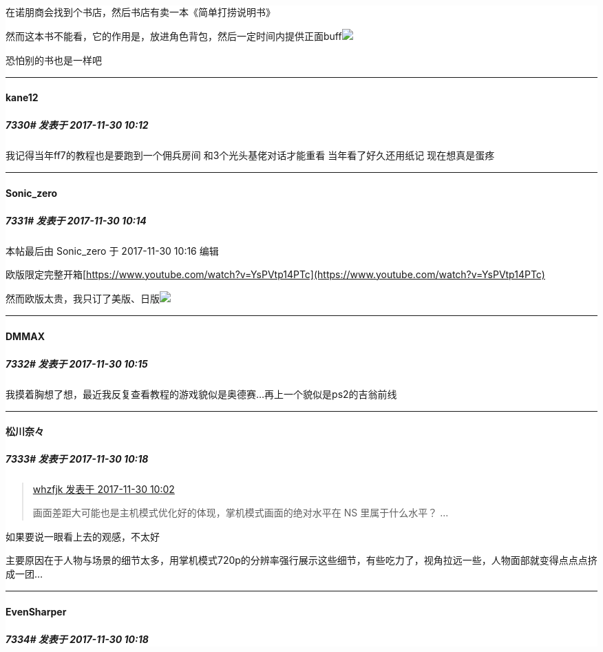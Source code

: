 在诺朋商会找到个书店，然后书店有卖一本《简单打捞说明书》

然而这本书不能看，它的作用是，放进角色背包，然后一定时间内提供正面buff<img src="https://static.saraba1st.com/image/smiley/face2017/002.png" referrerpolicy="no-referrer">

恐怕别的书也是一样吧


-----

####  kane12  
##### 7330#       发表于 2017-11-30 10:12


我记得当年ff7的教程也是要跑到一个佣兵房间 和3个光头基佬对话才能重看 当年看了好久还用纸记 现在想真是蛋疼


-----

####  Sonic_zero  
##### 7331#       发表于 2017-11-30 10:14


 本帖最后由 Sonic_zero 于 2017-11-30 10:16 编辑 

欧版限定完整开箱[https://www.youtube.com/watch?v=YsPVtp14PTc](https://www.youtube.com/watch?v=YsPVtp14PTc)

然而欧版太贵，我只订了美版、日版<img src="https://static.saraba1st.com/image/smiley/face2017/122.png" referrerpolicy="no-referrer">


-----

####  DMMAX  
##### 7332#       发表于 2017-11-30 10:15


我摸着胸想了想，最近我反复查看教程的游戏貌似是奥德赛…再上一个貌似是ps2的吉翁前线


-----

####  松川奈々  
##### 7333#       发表于 2017-11-30 10:18


<blockquote><a href="httphttps://bbs.saraba1st.com/2b/forum.php?mod=redirect&amp;goto=findpost&amp;pid=37867799&amp;ptid=1368000" target="_blank">whzfjk 发表于 2017-11-30 10:02</a>

画面差距大可能也是主机模式优化好的体现，掌机模式画面的绝对水平在 NS 里属于什么水平？ ...</blockquote>
如果要说一眼看上去的观感，不太好

主要原因在于人物与场景的细节太多，用掌机模式720p的分辨率强行展示这些细节，有些吃力了，视角拉远一些，人物面部就变得点点点挤成一团…


-----

####  EvenSharper  
##### 7334#       发表于 2017-11-30 10:18

